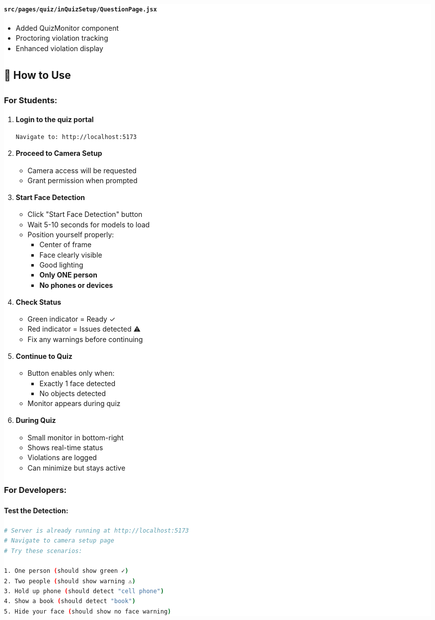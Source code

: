 #### `src/pages/quiz/inQuizSetup/QuestionPage.jsx`
- Added QuizMonitor component
- Proctoring violation tracking
- Enhanced violation display

## 🎯 How to Use

### For Students:

1. **Login to the quiz portal**
   ```
   Navigate to: http://localhost:5173
   ```

2. **Proceed to Camera Setup**
   - Camera access will be requested
   - Grant permission when prompted

3. **Start Face Detection**
   - Click "Start Face Detection" button
   - Wait 5-10 seconds for models to load
   - Position yourself properly:
     - Center of frame
     - Face clearly visible
     - Good lighting
     - **Only ONE person**
     - **No phones or devices**

4. **Check Status**
   - Green indicator = Ready ✓
   - Red indicator = Issues detected ⚠️
   - Fix any warnings before continuing

5. **Continue to Quiz**
   - Button enables only when:
     - Exactly 1 face detected
     - No objects detected
   - Monitor appears during quiz

6. **During Quiz**
   - Small monitor in bottom-right
   - Shows real-time status
   - Violations are logged
   - Can minimize but stays active

### For Developers:

#### Test the Detection:
```bash
# Server is already running at http://localhost:5173
# Navigate to camera setup page
# Try these scenarios:

1. One person (should show green ✓)
2. Two people (should show warning ⚠️)
3. Hold up phone (should detect "cell phone")
4. Show a book (should detect "book")
5. Hide your face (should show no face warning)
```
